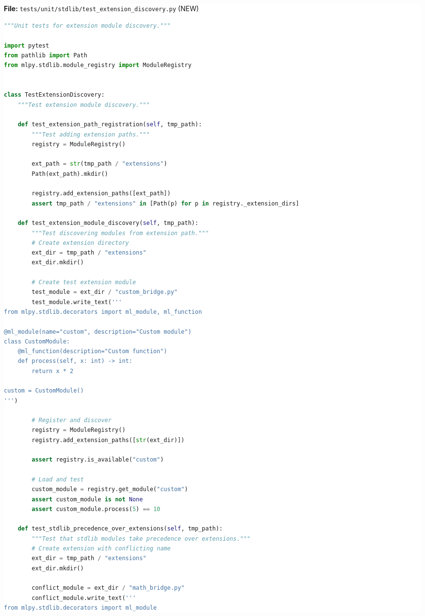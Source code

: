 **File:** `tests/unit/stdlib/test_extension_discovery.py` (NEW)

```python
"""Unit tests for extension module discovery."""

import pytest
from pathlib import Path
from mlpy.stdlib.module_registry import ModuleRegistry


class TestExtensionDiscovery:
    """Test extension module discovery."""

    def test_extension_path_registration(self, tmp_path):
        """Test adding extension paths."""
        registry = ModuleRegistry()

        ext_path = str(tmp_path / "extensions")
        Path(ext_path).mkdir()

        registry.add_extension_paths([ext_path])
        assert tmp_path / "extensions" in [Path(p) for p in registry._extension_dirs]

    def test_extension_module_discovery(self, tmp_path):
        """Test discovering modules from extension path."""
        # Create extension directory
        ext_dir = tmp_path / "extensions"
        ext_dir.mkdir()

        # Create test extension module
        test_module = ext_dir / "custom_bridge.py"
        test_module.write_text('''
from mlpy.stdlib.decorators import ml_module, ml_function

@ml_module(name="custom", description="Custom module")
class CustomModule:
    @ml_function(description="Custom function")
    def process(self, x: int) -> int:
        return x * 2

custom = CustomModule()
''')

        # Register and discover
        registry = ModuleRegistry()
        registry.add_extension_paths([str(ext_dir)])

        assert registry.is_available("custom")

        # Load and test
        custom_module = registry.get_module("custom")
        assert custom_module is not None
        assert custom_module.process(5) == 10

    def test_stdlib_precedence_over_extensions(self, tmp_path):
        """Test that stdlib modules take precedence over extensions."""
        # Create extension with conflicting name
        ext_dir = tmp_path / "extensions"
        ext_dir.mkdir()

        conflict_module = ext_dir / "math_bridge.py"
        conflict_module.write_text('''
from mlpy.stdlib.decorators import ml_module

```